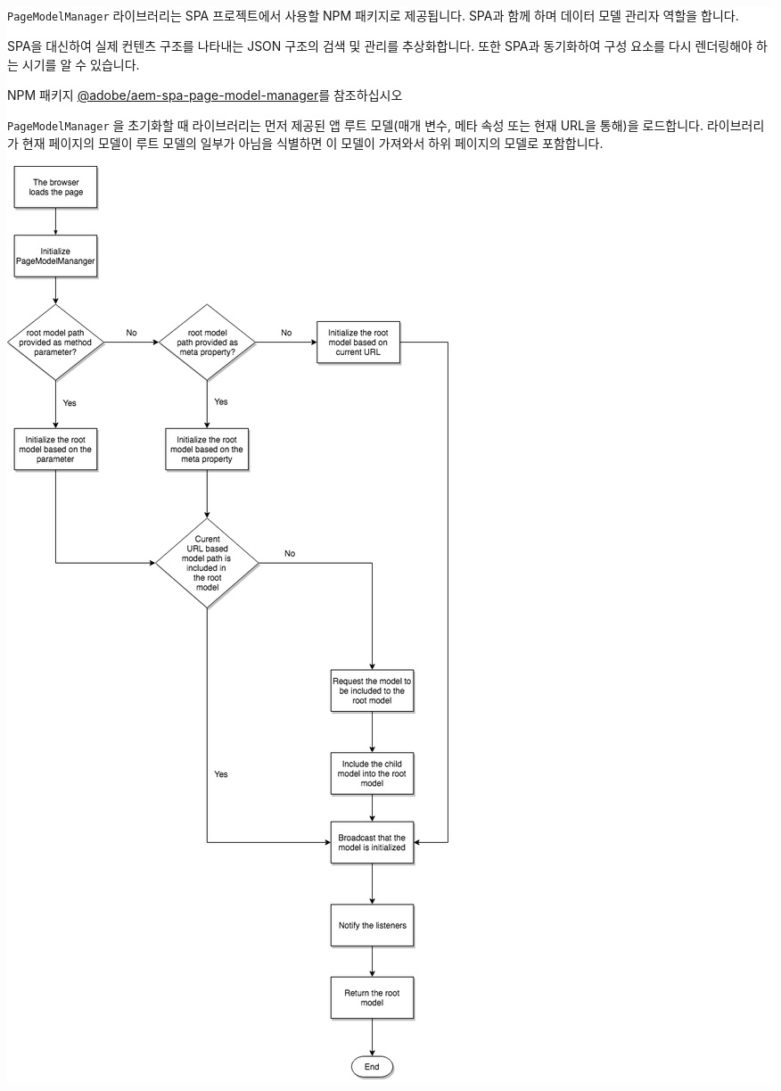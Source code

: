 `PageModelManager` 라이브러리는 SPA 프로젝트에서 사용할 NPM 패키지로 제공됩니다. SPA과 함께 하며 데이터 모델 관리자 역할을 합니다.

SPA을 대신하여 실제 컨텐츠 구조를 나타내는 JSON 구조의 검색 및 관리를 추상화합니다. 또한 SPA과 동기화하여 구성 요소를 다시 렌더링해야 하는 시기를 알 수 있습니다.

NPM 패키지 [@adobe/aem-spa-page-model-manager](https://www.npmjs.com/package/@adobe/aem-spa-page-model-manager)를 참조하십시오

`PageModelManager` 을 초기화할 때 라이브러리는 먼저 제공된 앱 루트 모델(매개 변수, 메타 속성 또는 현재 URL을 통해)을 로드합니다. 라이브러리가 현재 페이지의 모델이 루트 모델의 일부가 아님을 식별하면 이 모델이 가져와서 하위 페이지의 모델로 포함합니다.

![page_model_consolidation](assets/page_model_consolidation.png)
